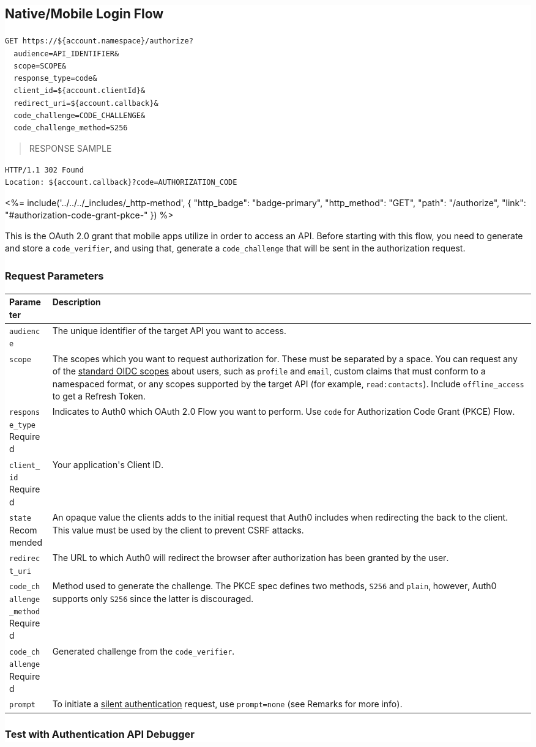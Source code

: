 
## Native/Mobile Login Flow

```http
GET https://${account.namespace}/authorize?
  audience=API_IDENTIFIER&
  scope=SCOPE&
  response_type=code&
  client_id=${account.clientId}&
  redirect_uri=${account.callback}&
  code_challenge=CODE_CHALLENGE&
  code_challenge_method=S256
```

> RESPONSE SAMPLE

```text
HTTP/1.1 302 Found
Location: ${account.callback}?code=AUTHORIZATION_CODE
```

<%= include('../../../_includes/_http-method', {
  "http_badge": "badge-primary",
  "http_method": "GET",
  "path": "/authorize",
  "link": "#authorization-code-grant-pkce-"
}) %>

This is the OAuth 2.0 grant that mobile apps utilize in order to access an API. Before starting with this flow, you need to generate and store a `code_verifier`, and using that, generate a `code_challenge` that will be sent in the authorization request.


### Request Parameters

| Parameter        | Description |
|:-----------------|:------------|
| `audience` <br/> | The unique identifier of the target API you want to access. |
| `scope` | The scopes which you want to request authorization for. These must be separated by a space. You can request any of the [standard OIDC scopes](https://openid.net/specs/openid-connect-core-1_0.html#StandardClaims) about users, such as `profile` and `email`, custom claims that must conform to a namespaced format, or any scopes supported by the target API (for example, `read:contacts`). Include `offline_access` to get a Refresh Token. |
| `response_type` <br/><span class="label label-danger">Required</span> | Indicates to Auth0 which OAuth 2.0 Flow you want to perform. Use `code` for Authorization Code Grant (PKCE) Flow. |
| `client_id` <br/><span class="label label-danger">Required</span> | Your application's Client ID. |
| `state` <br/><span class="label label-primary">Recommended</span> | An opaque value the clients adds to the initial request that Auth0 includes when redirecting the back to the client. This value must be used by the client to prevent CSRF attacks. |
| `redirect_uri` | The URL to which Auth0 will redirect the browser after authorization has been granted by the user. |
| `code_challenge_method` <br/><span class="label label-danger">Required</span> | Method used to generate the challenge. The PKCE spec defines two methods, `S256` and `plain`, however, Auth0 supports only `S256` since the latter is discouraged. |
| `code_challenge` <br/><span class="label label-danger">Required</span> | Generated challenge from the `code_verifier`. |
| `prompt` | To initiate a [silent authentication](/api-auth/tutorials/silent-authentication) request, use `prompt=none` (see Remarks for more info). |


### Test with Authentication API Debugger
